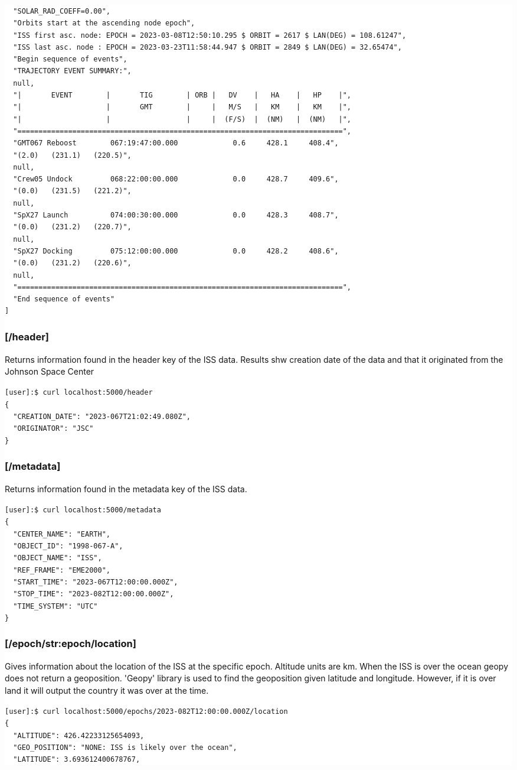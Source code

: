 ```console
  "SOLAR_RAD_COEFF=0.00",
  "Orbits start at the ascending node epoch",
  "ISS first asc. node: EPOCH = 2023-03-08T12:50:10.295 $ ORBIT = 2617 $ LAN(DEG) = 108.61247",
  "ISS last asc. node : EPOCH = 2023-03-23T11:58:44.947 $ ORBIT = 2849 $ LAN(DEG) = 32.65474",
  "Begin sequence of events",
  "TRAJECTORY EVENT SUMMARY:",
  null,
  "|       EVENT        |       TIG        | ORB |   DV    |   HA    |   HP    |",
  "|                    |       GMT        |     |   M/S   |   KM    |   KM    |",
  "|                    |                  |     |  (F/S)  |  (NM)   |  (NM)   |",
  "=============================================================================",
  "GMT067 Reboost        067:19:47:00.000             0.6     428.1     408.4",
  "(2.0)   (231.1)   (220.5)",
  null,
  "Crew05 Undock         068:22:00:00.000             0.0     428.7     409.6",
  "(0.0)   (231.5)   (221.2)",
  null,
  "SpX27 Launch          074:00:30:00.000             0.0     428.3     408.7",
  "(0.0)   (231.2)   (220.7)",
  null,
  "SpX27 Docking         075:12:00:00.000             0.0     428.2     408.6",
  "(0.0)   (231.2)   (220.6)",
  null,
  "=============================================================================",
  "End sequence of events"
]
```
### [/header]
Returns information found in the header key of the ISS data. Results shw creation date of the data and that it originated from the Johnson Space Center
```console
[user]:$ curl localhost:5000/header
{
  "CREATION_DATE": "2023-067T21:02:49.080Z",
  "ORIGINATOR": "JSC"
}
```
### [/metadata]
Returns information found in the metadata key of the ISS data. 
```console
[user]:$ curl localhost:5000/metadata
{
  "CENTER_NAME": "EARTH",
  "OBJECT_ID": "1998-067-A",
  "OBJECT_NAME": "ISS",
  "REF_FRAME": "EME2000",
  "START_TIME": "2023-067T12:00:00.000Z",
  "STOP_TIME": "2023-082T12:00:00.000Z",
  "TIME_SYSTEM": "UTC"
}
```
### [/epoch/str:epoch/location]
Gives information about the location of the ISS at the specific epoch. Altitude units are km. When the ISS is over the ocean geopy does not return a geoposition. 'Geopy' library is used to find the geoposition given latitude and longitude. However, if it is over land it will output the country it was over at the time. 
```console
[user]:$ curl localhost:5000/epochs/2023-082T12:00:00.000Z/location
{
  "ALTITUDE": 426.42233125654093,
  "GEO_POSITION": "NONE: ISS is likely over the ocean",
  "LATITUDE": 3.693612400678767,
```